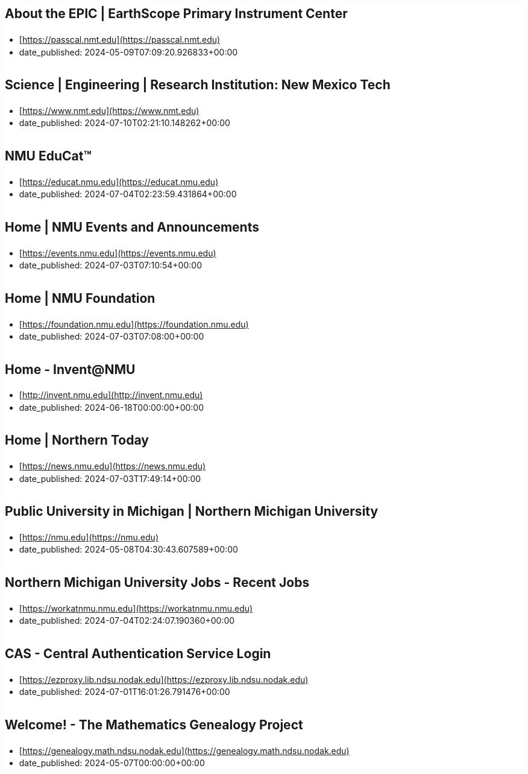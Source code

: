  ## About the EPIC | EarthScope Primary Instrument Center
 - [https://passcal.nmt.edu](https://passcal.nmt.edu)
 - date_published: 2024-05-09T07:09:20.926833+00:00

 ## Science | Engineering | Research Institution: New Mexico Tech
 - [https://www.nmt.edu](https://www.nmt.edu)
 - date_published: 2024-07-10T02:21:10.148262+00:00

 ## NMU EduCat™
 - [https://educat.nmu.edu](https://educat.nmu.edu)
 - date_published: 2024-07-04T02:23:59.431864+00:00

 ## Home | NMU Events and Announcements
 - [https://events.nmu.edu](https://events.nmu.edu)
 - date_published: 2024-07-03T07:10:54+00:00

 ## Home | NMU Foundation
 - [https://foundation.nmu.edu](https://foundation.nmu.edu)
 - date_published: 2024-07-03T07:08:00+00:00

 ## Home - Invent@NMU
 - [http://invent.nmu.edu](http://invent.nmu.edu)
 - date_published: 2024-06-18T00:00:00+00:00

 ## Home | Northern Today
 - [https://news.nmu.edu](https://news.nmu.edu)
 - date_published: 2024-07-03T17:49:14+00:00

 ## Public University in Michigan | Northern Michigan University
 - [https://nmu.edu](https://nmu.edu)
 - date_published: 2024-05-08T04:30:43.607589+00:00

 ## Northern Michigan University Jobs - Recent Jobs
 - [https://workatnmu.nmu.edu](https://workatnmu.nmu.edu)
 - date_published: 2024-07-04T02:24:07.190360+00:00

 ## CAS - Central Authentication Service Login
 - [https://ezproxy.lib.ndsu.nodak.edu](https://ezproxy.lib.ndsu.nodak.edu)
 - date_published: 2024-07-01T16:01:26.791476+00:00

 ## Welcome! - The Mathematics Genealogy Project
 - [https://genealogy.math.ndsu.nodak.edu](https://genealogy.math.ndsu.nodak.edu)
 - date_published: 2024-05-07T00:00:00+00:00
